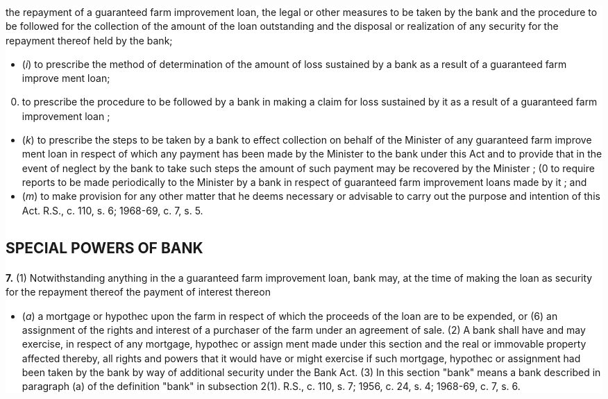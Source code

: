 the repayment of a guaranteed farm
improvement loan, the legal or other
measures to be taken by the bank and the
procedure to be followed for the collection
of the amount of the loan outstanding and
the disposal or realization of any security
for the repayment thereof held by the
bank;
  * (_i_) to prescribe the method of determination
of the amount of loss sustained by a bank
as a result of a guaranteed farm improve
ment loan;
0) to prescribe the procedure to be followed
by a bank in making a claim for loss
sustained by it as a result of a guaranteed
farm improvement loan ;
  * (_k_) to prescribe the steps to be taken by a
bank to effect collection on behalf of the
Minister of any guaranteed farm improve
ment loan in respect of which any payment
has been made by the Minister to the bank
under this Act and to provide that in the
event of neglect by the bank to take such
steps the amount of such payment may be
recovered by the Minister ;
(0 to require reports to be made periodically
to the Minister by a bank in respect of
guaranteed farm improvement loans made
by it ; and
  * (_m_) to make provision for any other matter
that he deems necessary or advisable to
carry out the purpose and intention of this
Act. R.S., c. 110, s. 6; 1968-69, c. 7, s. 5.

## SPECIAL POWERS OF BANK

**7.** (1) Notwithstanding anything in the
a guaranteed farm improvement loan,
bank may, at the time of making the loan
as security for the repayment thereof
the payment of interest thereon
  * (_a_) a mortgage or hypothec upon the farm
in respect of which the proceeds of the loan
are to be expended, or
(6) an assignment of the rights and interest
of a purchaser of the farm under an
agreement of sale.
(2) A bank shall have and may exercise, in
respect of any mortgage, hypothec or assign
ment made under this section and the real or
immovable property affected thereby, all
rights and powers that it would have or might
exercise if such mortgage, hypothec or
assignment had been taken by the bank by
way of additional security under the Bank
Act.
(3) In this section "bank" means a bank
described in paragraph (a) of the definition
"bank" in subsection 2(1). R.S., c. 110, s. 7;
1956, c. 24, s. 4; 1968-69, c. 7, s. 6.
